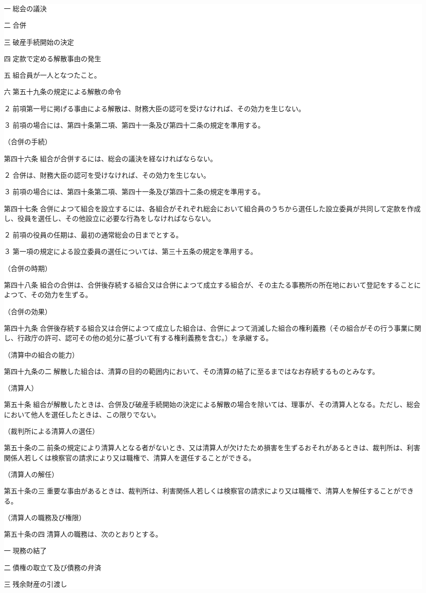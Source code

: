 一 総会の議決

二 合併

三 破産手続開始の決定

四 定款で定める解散事由の発生

五 組合員が一人となつたこと。

六 第五十九条の規定による解散の命令

２ 前項第一号に掲げる事由による解散は、財務大臣の認可を受けなければ、その効力を生じない。

３ 前項の場合には、第四十条第二項、第四十一条及び第四十二条の規定を準用する。

（合併の手続）

第四十六条 組合が合併するには、総会の議決を経なければならない。

２ 合併は、財務大臣の認可を受けなければ、その効力を生じない。

３ 前項の場合には、第四十条第二項、第四十一条及び第四十二条の規定を準用する。

第四十七条 合併によつて組合を設立するには、各組合がそれぞれ総会において組合員のうちから選任した設立委員が共同して定款を作成し、役員を選任し、その他設立に必要な行為をしなければならない。

２ 前項の役員の任期は、最初の通常総会の日までとする。

３ 第一項の規定による設立委員の選任については、第三十五条の規定を準用する。

（合併の時期）

第四十八条 組合の合併は、合併後存続する組合又は合併によつて成立する組合が、その主たる事務所の所在地において登記をすることによつて、その効力を生ずる。

（合併の効果）

第四十九条 合併後存続する組合又は合併によつて成立した組合は、合併によつて消滅した組合の権利義務（その組合がその行う事業に関し、行政庁の許可、認可その他の処分に基づいて有する権利義務を含む。）を承継する。

（清算中の組合の能力）

第四十九条の二 解散した組合は、清算の目的の範囲内において、その清算の結了に至るまではなお存続するものとみなす。

（清算人）

第五十条 組合が解散したときは、合併及び破産手続開始の決定による解散の場合を除いては、理事が、その清算人となる。ただし、総会において他人を選任したときは、この限りでない。

（裁判所による清算人の選任）

第五十条の二 前条の規定により清算人となる者がないとき、又は清算人が欠けたため損害を生ずるおそれがあるときは、裁判所は、利害関係人若しくは検察官の請求により又は職権で、清算人を選任することができる。

（清算人の解任）

第五十条の三 重要な事由があるときは、裁判所は、利害関係人若しくは検察官の請求により又は職権で、清算人を解任することができる。

（清算人の職務及び権限）

第五十条の四 清算人の職務は、次のとおりとする。

一 現務の結了

二 債権の取立て及び債務の弁済

三 残余財産の引渡し
